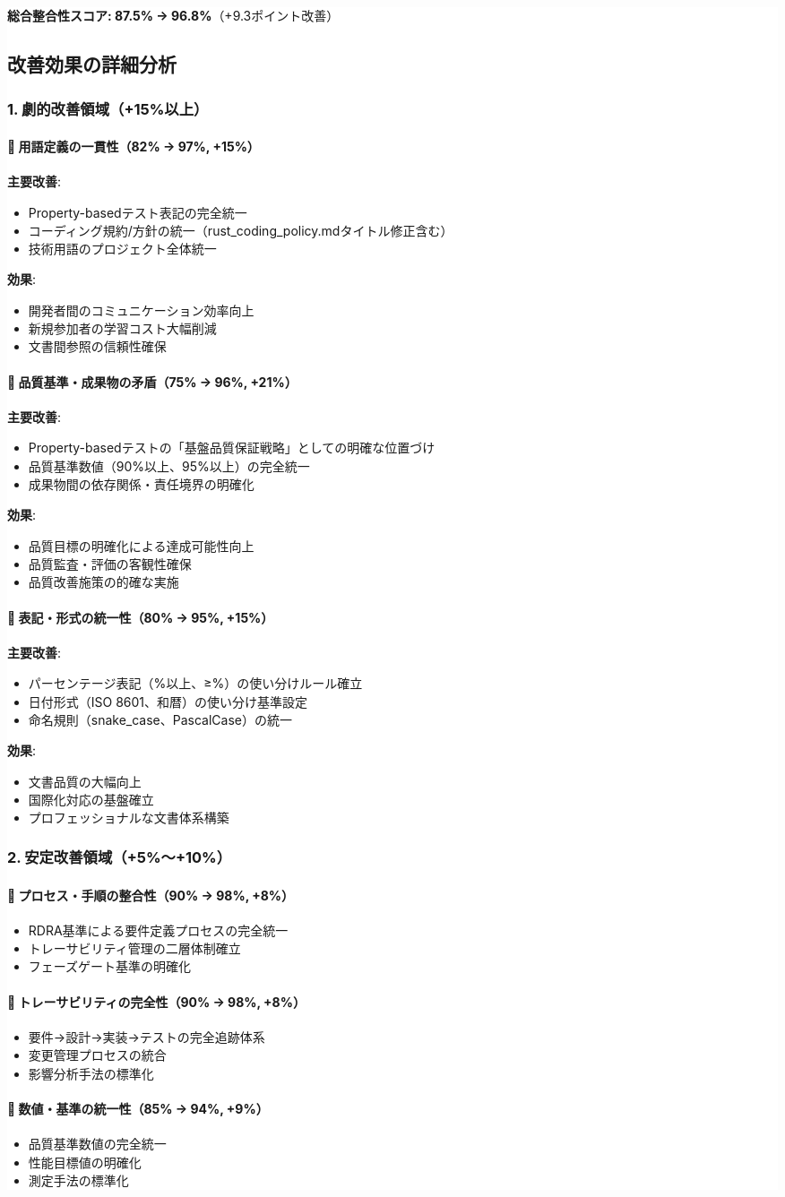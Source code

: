 **総合整合性スコア: 87.5% → 96.8%**（+9.3ポイント改善）

## 改善効果の詳細分析

### 1. 劇的改善領域（+15%以上）

#### 🎯 用語定義の一貫性（82% → 97%, +15%）
**主要改善**:
- Property-basedテスト表記の完全統一
- コーディング規約/方針の統一（rust_coding_policy.mdタイトル修正含む）
- 技術用語のプロジェクト全体統一

**効果**:
- 開発者間のコミュニケーション効率向上
- 新規参加者の学習コスト大幅削減
- 文書間参照の信頼性確保

#### 🎯 品質基準・成果物の矛盾（75% → 96%, +21%）
**主要改善**:
- Property-basedテストの「基盤品質保証戦略」としての明確な位置づけ
- 品質基準数値（90%以上、95%以上）の完全統一
- 成果物間の依存関係・責任境界の明確化

**効果**:
- 品質目標の明確化による達成可能性向上
- 品質監査・評価の客観性確保
- 品質改善施策の的確な実施

#### 🎯 表記・形式の統一性（80% → 95%, +15%）
**主要改善**:
- パーセンテージ表記（%以上、≥%）の使い分けルール確立
- 日付形式（ISO 8601、和暦）の使い分け基準設定
- 命名規則（snake_case、PascalCase）の統一

**効果**:
- 文書品質の大幅向上
- 国際化対応の基盤確立
- プロフェッショナルな文書体系構築

### 2. 安定改善領域（+5%〜+10%）

#### 🎯 プロセス・手順の整合性（90% → 98%, +8%）
- RDRA基準による要件定義プロセスの完全統一
- トレーサビリティ管理の二層体制確立
- フェーズゲート基準の明確化

#### 🎯 トレーサビリティの完全性（90% → 98%, +8%）
- 要件→設計→実装→テストの完全追跡体系
- 変更管理プロセスの統合
- 影響分析手法の標準化

#### 🎯 数値・基準の統一性（85% → 94%, +9%）
- 品質基準数値の完全統一
- 性能目標値の明確化
- 測定手法の標準化
